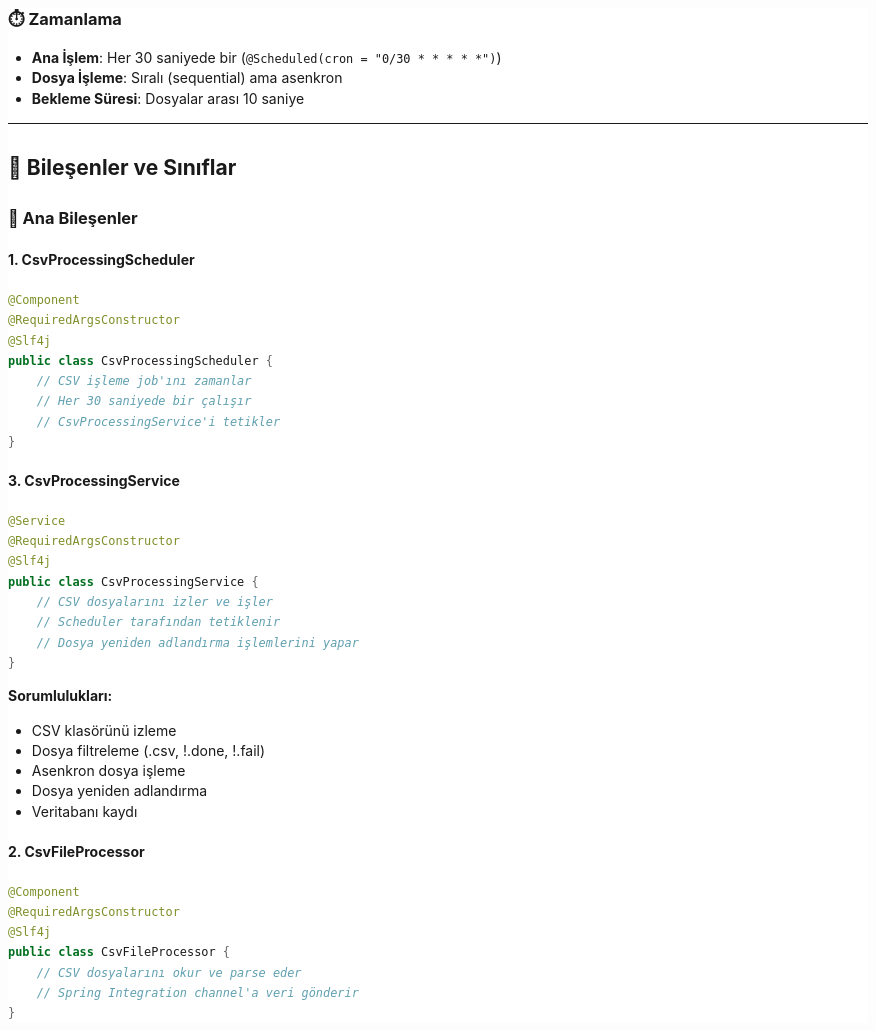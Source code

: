 ### ⏱️ Zamanlama
- **Ana İşlem**: Her 30 saniyede bir (`@Scheduled(cron = "0/30 * * * * *")`)
- **Dosya İşleme**: Sıralı (sequential) ama asenkron
- **Bekleme Süresi**: Dosyalar arası 10 saniye

---

## 🧩 Bileşenler ve Sınıflar

### 🎯 Ana Bileşenler

#### 1. **CsvProcessingScheduler**
```java
@Component
@RequiredArgsConstructor
@Slf4j
public class CsvProcessingScheduler {
    // CSV işleme job'ını zamanlar
    // Her 30 saniyede bir çalışır
    // CsvProcessingService'i tetikler
}
```

#### 3. **CsvProcessingService**
```java
@Service
@RequiredArgsConstructor
@Slf4j
public class CsvProcessingService {
    // CSV dosyalarını izler ve işler
    // Scheduler tarafından tetiklenir
    // Dosya yeniden adlandırma işlemlerini yapar
}
```

**Sorumlulukları:**
- CSV klasörünü izleme
- Dosya filtreleme (.csv, !.done, !.fail)
- Asenkron dosya işleme
- Dosya yeniden adlandırma
- Veritabanı kaydı

#### 2. **CsvFileProcessor**
```java
@Component
@RequiredArgsConstructor
@Slf4j
public class CsvFileProcessor {
    // CSV dosyalarını okur ve parse eder
    // Spring Integration channel'a veri gönderir
}
```
